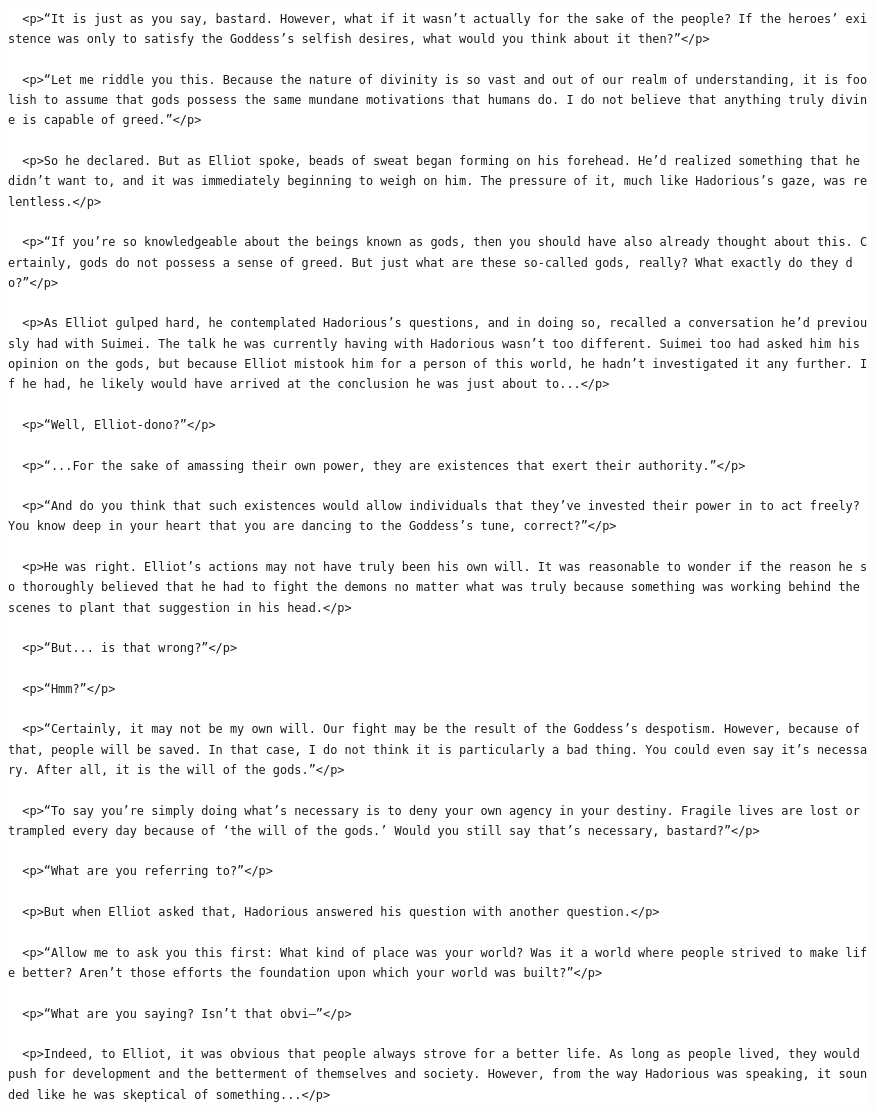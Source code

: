       <p>“It is just as you say, bastard. However, what if it wasn’t actually for the sake of the people? If the heroes’ existence was only to satisfy the Goddess’s selfish desires, what would you think about it then?”</p>

      <p>“Let me riddle you this. Because the nature of divinity is so vast and out of our realm of understanding, it is foolish to assume that gods possess the same mundane motivations that humans do. I do not believe that anything truly divine is capable of greed.”</p>

      <p>So he declared. But as Elliot spoke, beads of sweat began forming on his forehead. He’d realized something that he didn’t want to, and it was immediately beginning to weigh on him. The pressure of it, much like Hadorious’s gaze, was relentless.</p>

      <p>“If you’re so knowledgeable about the beings known as gods, then you should have also already thought about this. Certainly, gods do not possess a sense of greed. But just what are these so-called gods, really? What exactly do they do?”</p>

      <p>As Elliot gulped hard, he contemplated Hadorious’s questions, and in doing so, recalled a conversation he’d previously had with Suimei. The talk he was currently having with Hadorious wasn’t too different. Suimei too had asked him his opinion on the gods, but because Elliot mistook him for a person of this world, he hadn’t investigated it any further. If he had, he likely would have arrived at the conclusion he was just about to...</p>

      <p>“Well, Elliot-dono?”</p>

      <p>“...For the sake of amassing their own power, they are existences that exert their authority.”</p>

      <p>“And do you think that such existences would allow individuals that they’ve invested their power in to act freely? You know deep in your heart that you are dancing to the Goddess’s tune, correct?”</p>

      <p>He was right. Elliot’s actions may not have truly been his own will. It was reasonable to wonder if the reason he so thoroughly believed that he had to fight the demons no matter what was truly because something was working behind the scenes to plant that suggestion in his head.</p>

      <p>“But... is that wrong?”</p>

      <p>“Hmm?”</p>

      <p>“Certainly, it may not be my own will. Our fight may be the result of the Goddess’s despotism. However, because of that, people will be saved. In that case, I do not think it is particularly a bad thing. You could even say it’s necessary. After all, it is the will of the gods.”</p>

      <p>“To say you’re simply doing what’s necessary is to deny your own agency in your destiny. Fragile lives are lost or trampled every day because of ‘the will of the gods.’ Would you still say that’s necessary, bastard?”</p>

      <p>“What are you referring to?”</p>

      <p>But when Elliot asked that, Hadorious answered his question with another question.</p>

      <p>“Allow me to ask you this first: What kind of place was your world? Was it a world where people strived to make life better? Aren’t those efforts the foundation upon which your world was built?”</p>

      <p>“What are you saying? Isn’t that obvi—”</p>

      <p>Indeed, to Elliot, it was obvious that people always strove for a better life. As long as people lived, they would push for development and the betterment of themselves and society. However, from the way Hadorious was speaking, it sounded like he was skeptical of something...</p>
